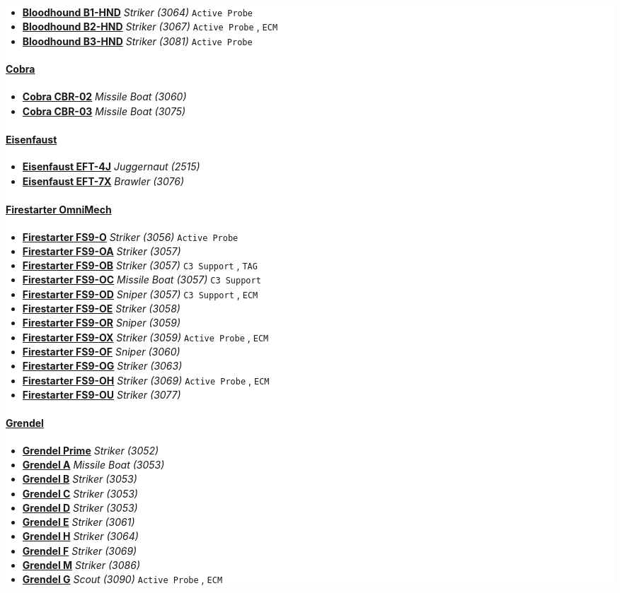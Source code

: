 - [**Bloodhound B1-HND**](../../../units/bloodhound/bloodhound_b1-hnd.md) *Striker (3064)* `Active Probe` 
- [**Bloodhound B2-HND**](../../../units/bloodhound/bloodhound_b2-hnd.md) *Striker (3067)* `Active Probe` , `ECM` 
- [**Bloodhound B3-HND**](../../../units/bloodhound/bloodhound_b3-hnd.md) *Striker (3081)* `Active Probe` 

#### [Cobra](../../../units/cobra.md) 

- [**Cobra CBR-02**](../../../units/cobra/cobra_cbr-02.md) *Missile Boat (3060)* 
- [**Cobra CBR-03**](../../../units/cobra/cobra_cbr-03.md) *Missile Boat (3075)* 

#### [Eisenfaust](../../../units/eisenfaust.md) 

- [**Eisenfaust EFT-4J**](../../../units/eisenfaust/eisenfaust_eft-4j.md) *Juggernaut (2515)* 
- [**Eisenfaust EFT-7X**](../../../units/eisenfaust/eisenfaust_eft-7x.md) *Brawler (3076)* 

#### [Firestarter OmniMech](../../../units/firestarter_omnimech.md) 

- [**Firestarter FS9-O**](../../../units/firestarter_omnimech/firestarter_fs9-o.md) *Striker (3056)* `Active Probe` 
- [**Firestarter FS9-OA**](../../../units/firestarter_omnimech/firestarter_fs9-oa.md) *Striker (3057)* 
- [**Firestarter FS9-OB**](../../../units/firestarter_omnimech/firestarter_fs9-ob.md) *Striker (3057)* `C3 Support` , `TAG` 
- [**Firestarter FS9-OC**](../../../units/firestarter_omnimech/firestarter_fs9-oc.md) *Missile Boat (3057)* `C3 Support` 
- [**Firestarter FS9-OD**](../../../units/firestarter_omnimech/firestarter_fs9-od.md) *Sniper (3057)* `C3 Support` , `ECM` 
- [**Firestarter FS9-OE**](../../../units/firestarter_omnimech/firestarter_fs9-oe.md) *Striker (3058)* 
- [**Firestarter FS9-OR**](../../../units/firestarter_omnimech/firestarter_fs9-or.md) *Sniper (3059)* 
- [**Firestarter FS9-OX**](../../../units/firestarter_omnimech/firestarter_fs9-ox.md) *Striker (3059)* `Active Probe` , `ECM` 
- [**Firestarter FS9-OF**](../../../units/firestarter_omnimech/firestarter_fs9-of.md) *Sniper (3060)* 
- [**Firestarter FS9-OG**](../../../units/firestarter_omnimech/firestarter_fs9-og.md) *Striker (3063)* 
- [**Firestarter FS9-OH**](../../../units/firestarter_omnimech/firestarter_fs9-oh.md) *Striker (3069)* `Active Probe` , `ECM` 
- [**Firestarter FS9-OU**](../../../units/firestarter_omnimech/firestarter_fs9-ou.md) *Striker (3077)* 

#### [Grendel](../../../units/grendel.md) 

- [**Grendel Prime**](../../../units/grendel/grendel_prime.md) *Striker (3052)* 
- [**Grendel A**](../../../units/grendel/grendel_a.md) *Missile Boat (3053)* 
- [**Grendel B**](../../../units/grendel/grendel_b.md) *Striker (3053)* 
- [**Grendel C**](../../../units/grendel/grendel_c.md) *Striker (3053)* 
- [**Grendel D**](../../../units/grendel/grendel_d.md) *Striker (3053)* 
- [**Grendel E**](../../../units/grendel/grendel_e.md) *Striker (3061)* 
- [**Grendel H**](../../../units/grendel/grendel_h.md) *Striker (3064)* 
- [**Grendel F**](../../../units/grendel/grendel_f.md) *Striker (3069)* 
- [**Grendel M**](../../../units/grendel/grendel_m.md) *Striker (3086)* 
- [**Grendel G**](../../../units/grendel/grendel_g.md) *Scout (3090)* `Active Probe` , `ECM` 
